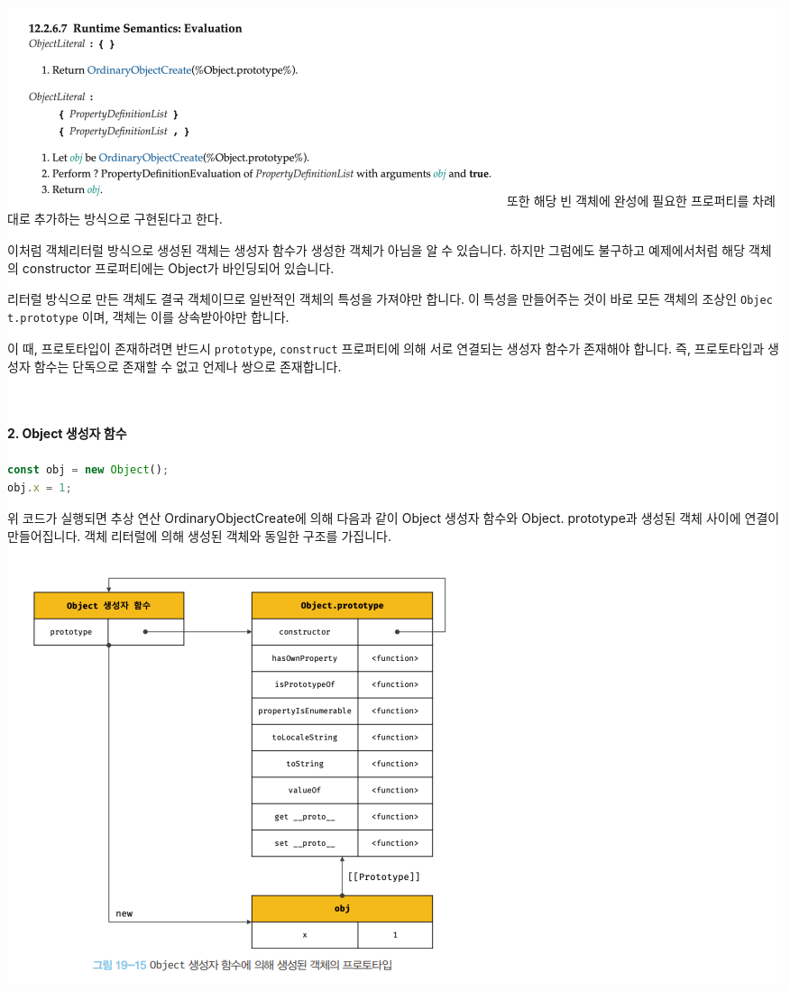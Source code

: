![image](../ref/seongjae/proto4.png)
또한 해당 빈 객체에 완성에 필요한 프로퍼티를 차례대로 추가하는 방식으로 구현된다고 한다.

이처럼 객체리터럴 방식으로 생성된 객체는 생성자 함수가 생성한 객체가 아님을 알 수 있습니다. 하지만 그럼에도 불구하고 예제에서처럼 해당 객체의 constructor 프로퍼티에는 Object가 바인딩되어 있습니다. 

리터럴 방식으로 만든 객체도 결국 객체이므로 일반적인 객체의 특성을 가져야만 합니다. 이 특성을 만들어주는 것이 바로 모든 객체의 조상인 `Object.prototype` 이며, 객체는 이를 상속받아야만 합니다. 

이 때, 프로토타입이 존재하려면 반드시 `prototype`, `construct` 프로퍼티에 의해 서로 연결되는 생성자 함수가 존재해야 합니다. 즉, 프로토타입과 생성자 함수는 단독으로 존재할 수 없고 언제나 쌍으로 존재합니다.

</br>

#### 2. Object 생성자 함수
```javascript
const obj = new Object();
obj.x = 1;
```
위 코드가 실행되면 추상 연산 OrdinaryObjectCreate에 의해 다음과 같이 Object 생성자 함수와 Object.
prototype과 생성된 객체 사이에 연결이 만들어집니다. 객체 리터럴에 의해 생성된 객체와 동일한 구조를 가집니다.

![image](../ref/seongjae/proto5.png)
